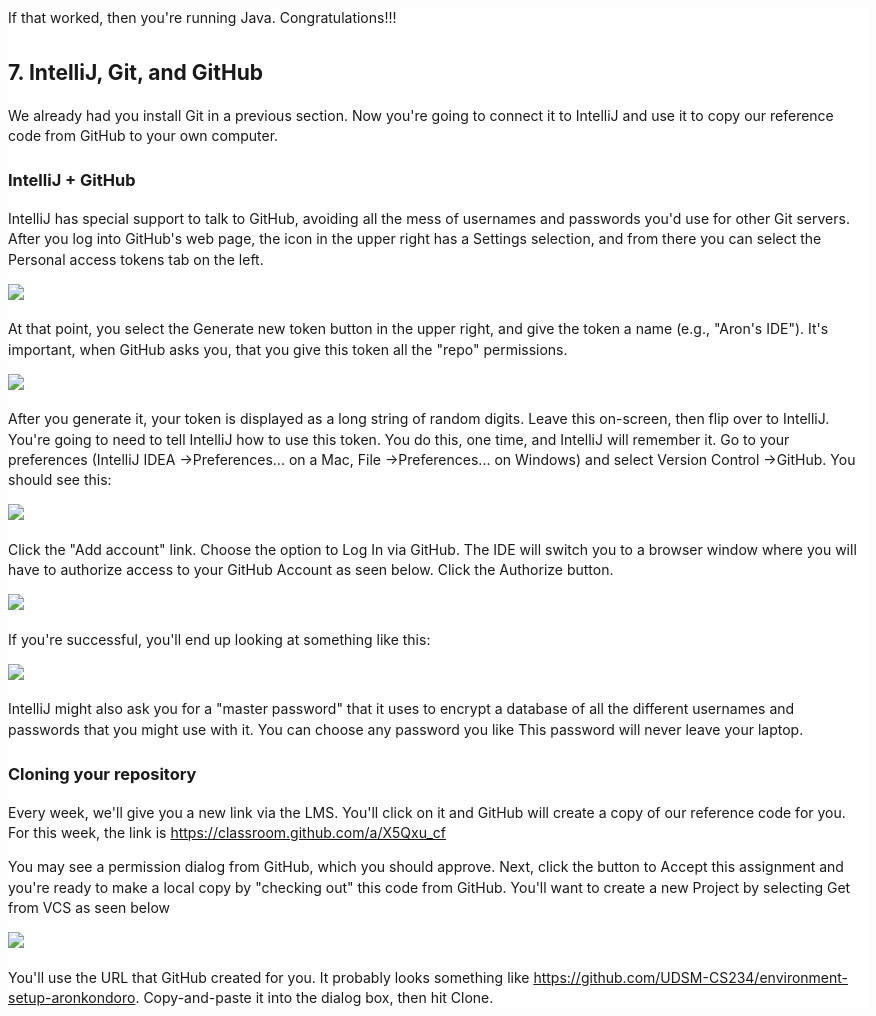 If that worked, then you're running Java. Congratulations!!!

## 7. IntelliJ, Git, and GitHub
We already had you install Git in a previous section. Now you're going to connect it to IntelliJ and use it to copy our reference code from GitHub to your own computer.

### IntelliJ + GitHub
IntelliJ has special support to talk to GitHub, avoiding all the mess of usernames and passwords you'd use for other Git servers. After you log into GitHub's web page, the icon in the upper right
has a Settings selection, and from there you can select the Personal access tokens tab on the left.

![](images/github_token.png)

At that point, you select the Generate new token button in the upper right, and give the token a name (e.g., "Aron's IDE"). It's important, when GitHub asks you, that you give this token all the "repo" permissions.

![](images/generate_token.png)

After you generate it, your token is displayed as a long string of random digits. Leave this on-screen, then flip over to IntelliJ. You're going to need to tell IntelliJ how to use this token. You do this, one time, and IntelliJ will remember it. Go to your preferences (IntelliJ IDEA →Preferences... on a Mac, File →Preferences... on Windows) and select Version Control →GitHub. You should see this:

![](images/intellij_git.png)

Click the "Add account" link. Choose the option to Log In via GitHub. The IDE will switch you to a browser window where you will have to authorize access to your GitHub Account as seen below. Click the Authorize button.

![](images/intellij_git2.png)

If you're successful, you'll end up looking at something like this:

![](images/intellij_git3.png)

IntelliJ might also ask you for a "master password" that it uses to encrypt a database of all the different usernames and passwords that you might use with it. You can choose any password you like This password will never leave your laptop.

### Cloning your repository
Every week, we'll give you a new link via the LMS. You'll click on it and GitHub will create a copy of our reference code for you. For this week, the link is https://classroom.github.com/a/X5Qxu_cf

You may see a permission dialog from GitHub, which you should approve. Next, click the button to Accept this assignment and you're ready to make a local copy by "checking out" this code from
GitHub. You'll want to create a new Project by selecting Get from VCS as seen below

![](images/intellij_vcs.png)

You'll use the URL that GitHub created for you. It probably looks something like https://github.com/UDSM-CS234/environment-setup-aronkondoro. Copy-and-paste it into the dialog box, then hit Clone.
